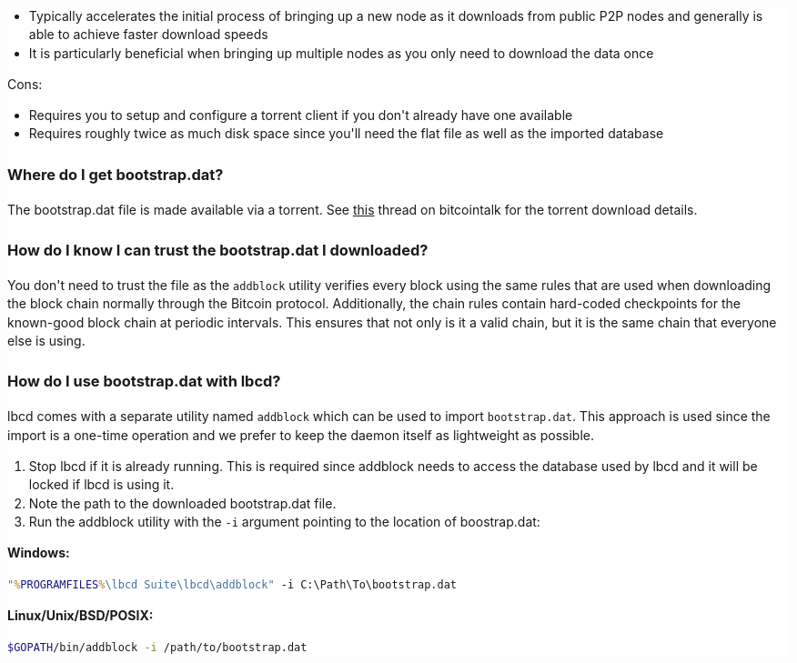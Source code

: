 * Typically accelerates the initial process of bringing up a new node as it
  downloads from public P2P nodes and generally is able to achieve faster
  download speeds
* It is particularly beneficial when bringing up multiple nodes as you only need
  to download the data once

Cons:

* Requires you to setup and configure a torrent client if you don't already have
  one available
* Requires roughly twice as much disk space since you'll need the flat file as
  well as the imported database

### Where do I get bootstrap.dat?

The bootstrap.dat file is made available via a torrent.  See
[this](https://bitcointalk.org/index.php?topic=145386.0) thread on bitcointalk
for the torrent download details.

### How do I know I can trust the bootstrap.dat I downloaded?

You don't need to trust the file as the `addblock` utility verifies every block
using the same rules that are used when downloading the block chain normally
through the Bitcoin protocol.  Additionally, the chain rules contain hard-coded
checkpoints for the known-good block chain at periodic intervals.  This ensures
that not only is it a valid chain, but it is the same chain that everyone else
is using.

### How do I use bootstrap.dat with lbcd?

lbcd comes with a separate utility named `addblock` which can be used to import
`bootstrap.dat`.  This approach is used since the import is a one-time operation
and we prefer to keep the daemon itself as lightweight as possible.

1. Stop lbcd if it is already running.  This is required since addblock needs to
   access the database used by lbcd and it will be locked if lbcd is using it.
2. Note the path to the downloaded bootstrap.dat file.
3. Run the addblock utility with the `-i` argument pointing to the location of
   boostrap.dat:

**Windows:**

```bat
"%PROGRAMFILES%\lbcd Suite\lbcd\addblock" -i C:\Path\To\bootstrap.dat
```

**Linux/Unix/BSD/POSIX:**

```bash
$GOPATH/bin/addblock -i /path/to/bootstrap.dat
```
